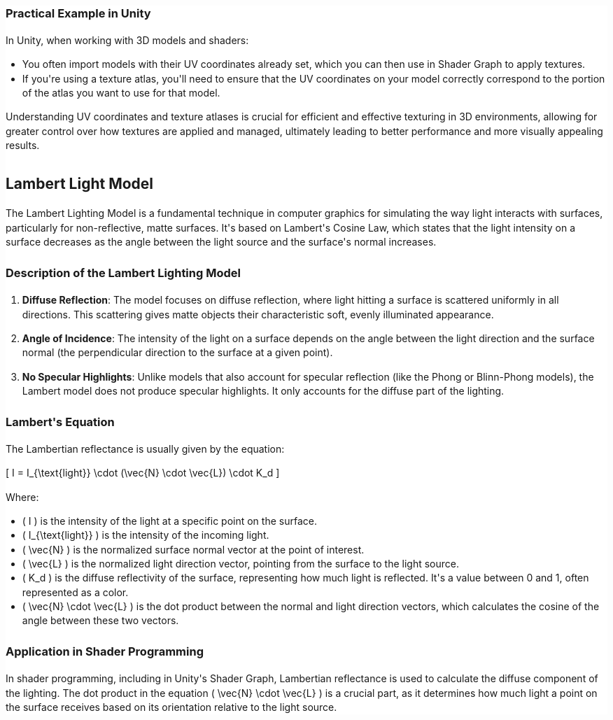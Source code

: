 ### Practical Example in Unity

In Unity, when working with 3D models and shaders:

- You often import models with their UV coordinates already set, which you can then use in Shader Graph to apply textures.
- If you're using a texture atlas, you'll need to ensure that the UV coordinates on your model correctly correspond to the portion of the atlas you want to use for that model.

Understanding UV coordinates and texture atlases is crucial for efficient and effective texturing in 3D environments, allowing for greater control over how textures are applied and managed, ultimately leading to better performance and more visually appealing results.

## Lambert Light Model
The Lambert Lighting Model is a fundamental technique in computer graphics for simulating the way light interacts with surfaces, particularly for non-reflective, matte surfaces. It's based on Lambert's Cosine Law, which states that the light intensity on a surface decreases as the angle between the light source and the surface's normal increases.

### Description of the Lambert Lighting Model

1. **Diffuse Reflection**: The model focuses on diffuse reflection, where light hitting a surface is scattered uniformly in all directions. This scattering gives matte objects their characteristic soft, evenly illuminated appearance.

2. **Angle of Incidence**: The intensity of the light on a surface depends on the angle between the light direction and the surface normal (the perpendicular direction to the surface at a given point).

3. **No Specular Highlights**: Unlike models that also account for specular reflection (like the Phong or Blinn-Phong models), the Lambert model does not produce specular highlights. It only accounts for the diffuse part of the lighting.

### Lambert's Equation

The Lambertian reflectance is usually given by the equation:

\[ I = I_{\text{light}} \cdot (\vec{N} \cdot \vec{L}) \cdot K_d \]

Where:
- \( I \) is the intensity of the light at a specific point on the surface.
- \( I_{\text{light}} \) is the intensity of the incoming light.
- \( \vec{N} \) is the normalized surface normal vector at the point of interest.
- \( \vec{L} \) is the normalized light direction vector, pointing from the surface to the light source.
- \( K_d \) is the diffuse reflectivity of the surface, representing how much light is reflected. It's a value between 0 and 1, often represented as a color.
- \( \vec{N} \cdot \vec{L} \) is the dot product between the normal and light direction vectors, which calculates the cosine of the angle between these two vectors.

### Application in Shader Programming

In shader programming, including in Unity's Shader Graph, Lambertian reflectance is used to calculate the diffuse component of the lighting. The dot product in the equation \( \vec{N} \cdot \vec{L} \) is a crucial part, as it determines how much light a point on the surface receives based on its orientation relative to the light source.
